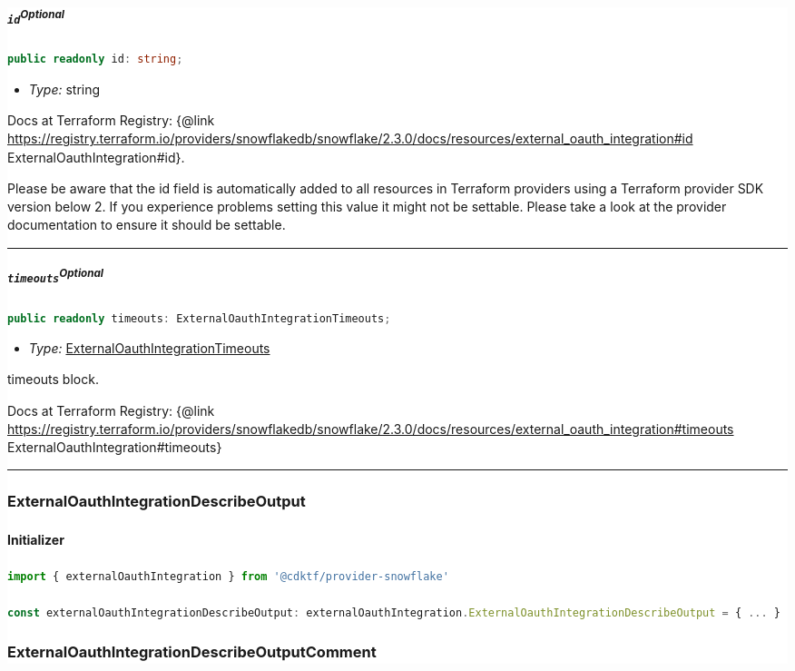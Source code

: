 
##### `id`<sup>Optional</sup> <a name="id" id="@cdktf/provider-snowflake.externalOauthIntegration.ExternalOauthIntegrationConfig.property.id"></a>

```typescript
public readonly id: string;
```

- *Type:* string

Docs at Terraform Registry: {@link https://registry.terraform.io/providers/snowflakedb/snowflake/2.3.0/docs/resources/external_oauth_integration#id ExternalOauthIntegration#id}.

Please be aware that the id field is automatically added to all resources in Terraform providers using a Terraform provider SDK version below 2.
If you experience problems setting this value it might not be settable. Please take a look at the provider documentation to ensure it should be settable.

---

##### `timeouts`<sup>Optional</sup> <a name="timeouts" id="@cdktf/provider-snowflake.externalOauthIntegration.ExternalOauthIntegrationConfig.property.timeouts"></a>

```typescript
public readonly timeouts: ExternalOauthIntegrationTimeouts;
```

- *Type:* <a href="#@cdktf/provider-snowflake.externalOauthIntegration.ExternalOauthIntegrationTimeouts">ExternalOauthIntegrationTimeouts</a>

timeouts block.

Docs at Terraform Registry: {@link https://registry.terraform.io/providers/snowflakedb/snowflake/2.3.0/docs/resources/external_oauth_integration#timeouts ExternalOauthIntegration#timeouts}

---

### ExternalOauthIntegrationDescribeOutput <a name="ExternalOauthIntegrationDescribeOutput" id="@cdktf/provider-snowflake.externalOauthIntegration.ExternalOauthIntegrationDescribeOutput"></a>

#### Initializer <a name="Initializer" id="@cdktf/provider-snowflake.externalOauthIntegration.ExternalOauthIntegrationDescribeOutput.Initializer"></a>

```typescript
import { externalOauthIntegration } from '@cdktf/provider-snowflake'

const externalOauthIntegrationDescribeOutput: externalOauthIntegration.ExternalOauthIntegrationDescribeOutput = { ... }
```


### ExternalOauthIntegrationDescribeOutputComment <a name="ExternalOauthIntegrationDescribeOutputComment" id="@cdktf/provider-snowflake.externalOauthIntegration.ExternalOauthIntegrationDescribeOutputComment"></a>
